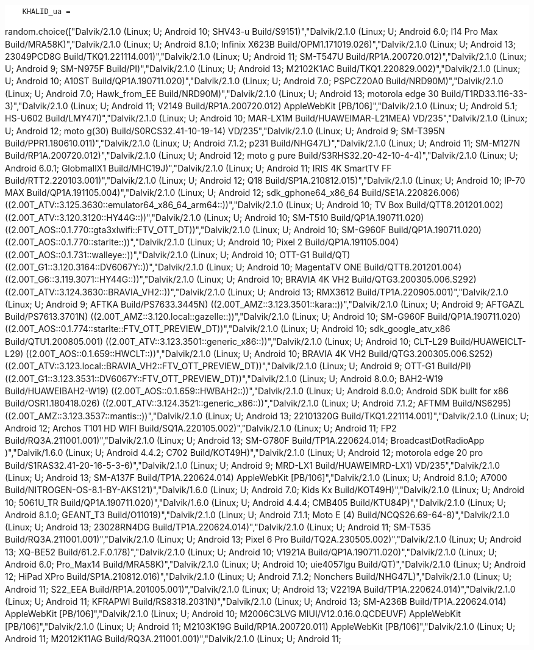         KHALID_ua =
random.choice(["Dalvik/2.1.0 (Linux; U; Android 10; SHV43-u Build/S9151)","Dalvik/2.1.0 (Linux; U; Android 6.0; I14 Pro Max Build/MRA58K)","Dalvik/2.1.0 (Linux; U; Android 8.1.0; Infinix X623B Build/OPM1.171019.026)","Dalvik/2.1.0 (Linux; U; Android 13; 23049PCD8G Build/TKQ1.221114.001)","Dalvik/2.1.0 (Linux; U; Android 11; SM-T547U Build/RP1A.200720.012)","Dalvik/2.1.0 (Linux; U; Android 9; SM-N975F Build/PI)","Dalvik/2.1.0 (Linux; U; Android 13; M2102K1AC Build/TKQ1.220829.002)","Dalvik/2.1.0 (Linux; U; Android 10; A10ST Build/QP1A.190711.020)","Dalvik/2.1.0 (Linux; U; Android 7.0; PSPCZ20A0 Build/NRD90M)","Dalvik/2.1.0 (Linux; U; Android 7.0; Hawk_from_EE Build/NRD90M)","Dalvik/2.1.0 (Linux; U; Android 13; motorola edge 30 Build/T1RD33.116-33-3)","Dalvik/2.1.0 (Linux; U; Android 11; V2149 Build/RP1A.200720.012) AppleWebKit [PB/106]","Dalvik/2.1.0 (Linux; U; Android 5.1; HS-U602 Build/LMY47I)","Dalvik/2.1.0 (Linux; U; Android 10; MAR-LX1M Build/HUAWEIMAR-L21MEA) VD/235","Dalvik/2.1.0 (Linux; U; Android 12; moto g(30) Build/S0RCS32.41-10-19-14) VD/235","Dalvik/2.1.0 (Linux; U; Android 9; SM-T395N Build/PPR1.180610.011)","Dalvik/2.1.0 (Linux; U; Android 7.1.2; p231 Build/NHG47L)","Dalvik/2.1.0 (Linux; U; Android 11; SM-M127N Build/RP1A.200720.012)","Dalvik/2.1.0 (Linux; U; Android 12; moto g pure Build/S3RHS32.20-42-10-4-4)","Dalvik/2.1.0 (Linux; U; Android 6.0.1; GlobmallX1 Build/MHC19J)","Dalvik/2.1.0 (Linux; U; Android 11; IRIS 4K SmartTV FF Build/RTT2.220103.001)","Dalvik/2.1.0 (Linux; U; Android 12; Q18 Build/SP1A.210812.015)","Dalvik/2.1.0 (Linux; U; Android 10; IP-70 MAX Build/QP1A.191105.004)","Dalvik/2.1.0 (Linux; U; Android 12; sdk_gphone64_x86_64 Build/SE1A.220826.006) ((2.00T_ATV::3.125.3630::emulator64_x86_64_arm64::))","Dalvik/2.1.0 (Linux; U; Android 10; TV Box Build/QTT8.201201.002) ((2.00T_ATV::3.120.3120::HY44G::))","Dalvik/2.1.0 (Linux; U; Android 10; SM-T510 Build/QP1A.190711.020) ((2.00T_AOS::0.1.770::gta3xlwifi::FTV_OTT_DT))","Dalvik/2.1.0 (Linux; U; Android 10; SM-G960F Build/QP1A.190711.020) ((2.00T_AOS::0.1.770::starlte::))","Dalvik/2.1.0 (Linux; U; Android 10; Pixel 2 Build/QP1A.191105.004) ((2.00T_AOS::0.1.731::walleye::))","Dalvik/2.1.0 (Linux; U; Android 10; OTT-G1 Build/QT) ((2.00T_G1::3.120.3164::DV6067Y::))","Dalvik/2.1.0 (Linux; U; Android 10; MagentaTV ONE Build/QTT8.201201.004) ((2.00T_G6::3.119.3071::HY44G::))","Dalvik/2.1.0 (Linux; U; Android 10; BRAVIA 4K VH2 Build/QTG3.200305.006.S292) ((2.00T_ATV::3.124.3630::BRAVIA_VH2::))","Dalvik/2.1.0 (Linux; U; Android 13; RMX3612 Build/TP1A.220905.001)","Dalvik/2.1.0 (Linux; U; Android 9; AFTKA Build/PS7633.3445N) ((2.00T_AMZ::3.123.3501::kara::))","Dalvik/2.1.0 (Linux; U; Android 9; AFTGAZL Build/PS7613.3701N) ((2.00T_AMZ::3.120.local::gazelle::))","Dalvik/2.1.0 (Linux; U; Android 10; SM-G960F Build/QP1A.190711.020) ((2.00T_AOS::0.1.774::starlte::FTV_OTT_PREVIEW_DT))","Dalvik/2.1.0 (Linux; U; Android 10; sdk_google_atv_x86 Build/QTU1.200805.001) ((2.00T_ATV::3.123.3501::generic_x86::))","Dalvik/2.1.0 (Linux; U; Android 10; CLT-L29 Build/HUAWEICLT-L29) ((2.00T_AOS::0.1.659::HWCLT::))","Dalvik/2.1.0 (Linux; U; Android 10; BRAVIA 4K VH2 Build/QTG3.200305.006.S252) ((2.00T_ATV::3.123.local::BRAVIA_VH2::FTV_OTT_PREVIEW_DT))","Dalvik/2.1.0 (Linux; U; Android 9; OTT-G1 Build/PI) ((2.00T_G1::3.123.3531::DV6067Y::FTV_OTT_PREVIEW_DT))","Dalvik/2.1.0 (Linux; U; Android 8.0.0; BAH2-W19 Build/HUAWEIBAH2-W19) ((2.00T_AOS::0.1.659::HWBAH2::))","Dalvik/2.1.0 (Linux; U; Android 8.0.0; Android SDK built for x86 Build/OSR1.180418.026) ((2.00T_ATV::3.124.3521::generic_x86::))","Dalvik/2.1.0 (Linux; U; Android 7.1.2; AFTMM Build/NS6295) ((2.00T_AMZ::3.123.3537::mantis::))","Dalvik/2.1.0 (Linux; U; Android 13; 22101320G Build/TKQ1.221114.001)","Dalvik/2.1.0 (Linux; U; Android 12; Archos T101 HD WIFI Build/SQ1A.220105.002)","Dalvik/2.1.0 (Linux; U; Android 11; FP2 Build/RQ3A.211001.001)","Dalvik/2.1.0 (Linux; U; Android 13; SM-G780F Build/TP1A.220624.014; BroadcastDotRadioApp )","Dalvik/1.6.0 (Linux; U; Android 4.4.2; C702 Build/KOT49H)","Dalvik/2.1.0 (Linux; U; Android 12; motorola edge 20 pro Build/S1RAS32.41-20-16-5-3-6)","Dalvik/2.1.0 (Linux; U; Android 9; MRD-LX1 Build/HUAWEIMRD-LX1) VD/235","Dalvik/2.1.0 (Linux; U; Android 13; SM-A137F Build/TP1A.220624.014) AppleWebKit [PB/106]","Dalvik/2.1.0 (Linux; U; Android 8.1.0; A7000 Build/NITROGEN-OS-8.1-BY-AKS121)","Dalvik/1.6.0 (Linux; U; Android 7.0; Kids Kx Build/KOT49H)","Dalvik/2.1.0 (Linux; U; Android 10; 5061U_TR Build/QP1A.190711.020)","Dalvik/1.6.0 (Linux; U; Android 4.4.4; CMB405 Build/KTU84P)","Dalvik/2.1.0 (Linux; U; Android 8.1.0; GEANT_T3 Build/O11019)","Dalvik/2.1.0 (Linux; U; Android 7.1.1; Moto E (4) Build/NCQS26.69-64-8)","Dalvik/2.1.0 (Linux; U; Android 13; 23028RN4DG Build/TP1A.220624.014)","Dalvik/2.1.0 (Linux; U; Android 11; SM-T535 Build/RQ3A.211001.001)","Dalvik/2.1.0 (Linux; U; Android 13; Pixel 6 Pro Build/TQ2A.230505.002)","Dalvik/2.1.0 (Linux; U; Android 13; XQ-BE52 Build/61.2.F.0.178)","Dalvik/2.1.0 (Linux; U; Android 10; V1921A Build/QP1A.190711.020)","Dalvik/2.1.0 (Linux; U; Android 6.0; Pro_Max14 Build/MRA58K)","Dalvik/2.1.0 (Linux; U; Android 10; uie4057lgu Build/QT)","Dalvik/2.1.0 (Linux; U; Android 12; HiPad XPro Build/SP1A.210812.016)","Dalvik/2.1.0 (Linux; U; Android 7.1.2; Nonchers Build/NHG47L)","Dalvik/2.1.0 (Linux; U; Android 11; S22_EEA Build/RP1A.201005.001)","Dalvik/2.1.0 (Linux; U; Android 13; V2219A Build/TP1A.220624.014)","Dalvik/2.1.0 (Linux; U; Android 11; KFRAPWI Build/RS8318.2031N)","Dalvik/2.1.0 (Linux; U; Android 13; SM-A236B Build/TP1A.220624.014) AppleWebKit [PB/106]","Dalvik/2.1.0 (Linux; U; Android 10; M2006C3LVG MIUI/V12.0.16.0.QCDEUVF) AppleWebKit [PB/106]","Dalvik/2.1.0 (Linux; U; Android 11; M2103K19G Build/RP1A.200720.011) AppleWebKit [PB/106]","Dalvik/2.1.0 (Linux; U; Android 11; M2012K11AG Build/RQ3A.211001.001)","Dalvik/2.1.0 (Linux; U; Android 11;